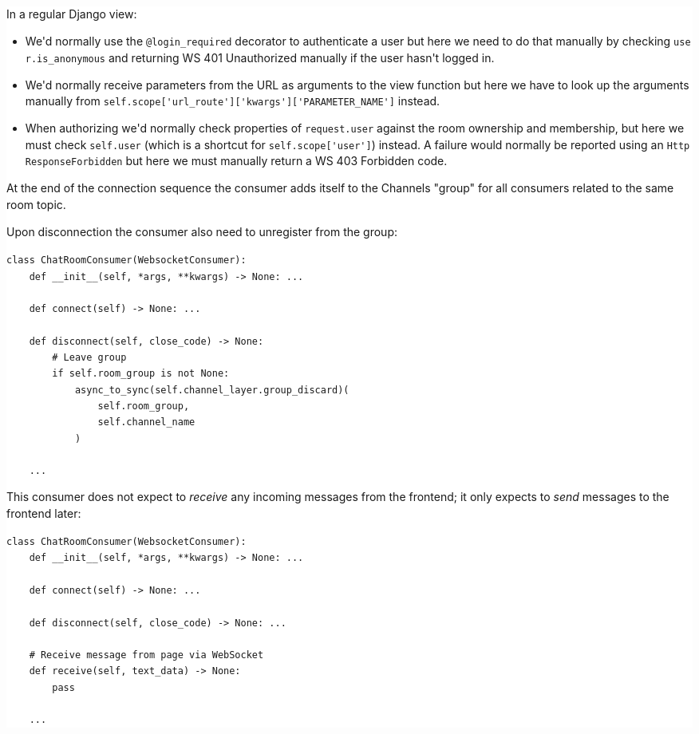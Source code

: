 
In a regular Django view:

* We'd normally use the `@login_required` decorator
  to authenticate a user but here we need to do that manually by checking
  `user.is_anonymous` and returning WS 401 Unauthorized manually if the
  user hasn't logged in.

* We'd normally receive parameters from the URL as arguments to the view
  function but here we have to look up the arguments manually from
  `self.scope['url_route']['kwargs']['PARAMETER_NAME']` instead.

* When authorizing we'd normally check properties of `request.user`
  against the room ownership and membership, but here we must check
  `self.user` (which is a shortcut for `self.scope['user']`) instead.
  A failure would normally be reported using an `HttpResponseForbidden`
  but here we must manually return a WS 403 Forbidden code.

At the end of the connection sequence the consumer adds itself to the
Channels "group" for all consumers related to the same room topic.

Upon disconnection the consumer also need to unregister from the group:

```
class ChatRoomConsumer(WebsocketConsumer):
    def __init__(self, *args, **kwargs) -> None: ...
    
    def connect(self) -> None: ...

    def disconnect(self, close_code) -> None:
        # Leave group
        if self.room_group is not None:
            async_to_sync(self.channel_layer.group_discard)(
                self.room_group,
                self.channel_name
            )
    
    ...
```

This consumer does not expect to *receive* any incoming messages from the frontend; it only expects to *send* messages to the frontend later:

```
class ChatRoomConsumer(WebsocketConsumer):
    def __init__(self, *args, **kwargs) -> None: ...
    
    def connect(self) -> None: ...
    
    def disconnect(self, close_code) -> None: ...

    # Receive message from page via WebSocket
    def receive(self, text_data) -> None:
        pass
    
    ...
```


[^channels-chat-tutorial]: The [official Channels tutorial](https://channels.readthedocs.io/en/latest/tutorial/) has a nice example of building a chat server.
[Join me next week]: /articles/2021/03/09/reliable-rendering-of-web-pages-that-view-concurrently-modified-data/